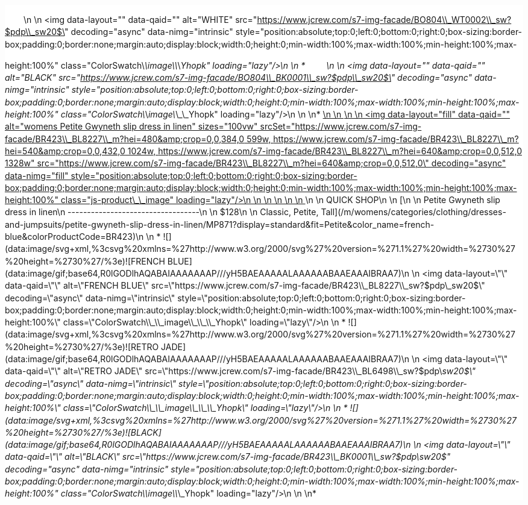 ![](data:image/svg+xml,%3csvg%20xmlns=%27http://www.w3.org/2000/svg%27%20version=%271.1%27%20width=%2730%27%20height=%2730%27/%3e)![WHITE](data:image/gif;base64,R0lGODlhAQABAIAAAAAAAP///yH5BAEAAAAALAAAAAABAAEAAAIBRAA7)\n        \n        <img data-layout=\"\" data-qaid=\"\" alt=\"WHITE\" src=\"https://www.jcrew.com/s7-img-facade/BO804\\_WT0002\\_sw?$pdp\\_sw20$\" decoding=\"async\" data-nimg=\"intrinsic\" style=\"position:absolute;top:0;left:0;bottom:0;right:0;box-sizing:border-box;padding:0;border:none;margin:auto;display:block;width:0;height:0;min-width:100%;max-width:100%;min-height:100%;max-height:100%\" class=\"ColorSwatch\\_\\_image\\_\\_\\_Yhopk\" loading=\"lazy\"/>\n        \n    *   ![](data:image/svg+xml,%3csvg%20xmlns=%27http://www.w3.org/2000/svg%27%20version=%271.1%27%20width=%2730%27%20height=%2730%27/%3e)![BLACK](data:image/gif;base64,R0lGODlhAQABAIAAAAAAAP///yH5BAEAAAAALAAAAAABAAEAAAIBRAA7)\n        \n        <img data-layout=\"\" data-qaid=\"\" alt=\"BLACK\" src=\"https://www.jcrew.com/s7-img-facade/BO804\\_BK0001\\_sw?$pdp\\_sw20$\" decoding=\"async\" data-nimg=\"intrinsic\" style=\"position:absolute;top:0;left:0;bottom:0;right:0;box-sizing:border-box;padding:0;border:none;margin:auto;display:block;width:0;height:0;min-width:100%;max-width:100%;min-height:100%;max-height:100%\" class=\"ColorSwatch\\_\\_image\\_\\_\\_Yhopk\" loading=\"lazy\"/>\n        \n    \n*   [\n    \n    ![womens Petite Gwyneth slip dress in linen](data:image/gif;base64,R0lGODlhAQABAIAAAAAAAP///yH5BAEAAAAALAAAAAABAAEAAAIBRAA7)\n    \n    <img data-layout=\"fill\" data-qaid=\"\" alt=\"womens Petite Gwyneth slip dress in linen\" sizes=\"100vw\" srcSet=\"https://www.jcrew.com/s7-img-facade/BR423\\_BL8227\\_m?hei=480&amp;crop=0,0,384,0 599w, https://www.jcrew.com/s7-img-facade/BR423\\_BL8227\\_m?hei=540&amp;crop=0,0,432,0 1024w, https://www.jcrew.com/s7-img-facade/BR423\\_BL8227\\_m?hei=640&amp;crop=0,0,512,0 1328w\" src=\"https://www.jcrew.com/s7-img-facade/BR423\\_BL8227\\_m?hei=640&amp;crop=0,0,512,0\" decoding=\"async\" data-nimg=\"fill\" style=\"position:absolute;top:0;left:0;bottom:0;right:0;box-sizing:border-box;padding:0;border:none;margin:auto;display:block;width:0;height:0;min-width:100%;max-width:100%;min-height:100%;max-height:100%\" class=\"js-product\\_\\_image\" loading=\"lazy\"/>\n    \n    \n    \n    \n    \n    ](/m/womens/categories/clothing/dresses-and-jumpsuits/petite-gwyneth-slip-dress-in-linen/MP871?display=standard&fit=Petite&color_name=french-blue&colorProductCode=BR423)\n    \n    QUICK SHOP\n    \n    [\n    \n    Petite Gwyneth slip dress in linen\n    ----------------------------------\n    \n    $128\n    \n    Classic, Petite, Tall](/m/womens/categories/clothing/dresses-and-jumpsuits/petite-gwyneth-slip-dress-in-linen/MP871?display=standard&fit=Petite&color_name=french-blue&colorProductCode=BR423)\n    \n    *   ![](data:image/svg+xml,%3csvg%20xmlns=%27http://www.w3.org/2000/svg%27%20version=%271.1%27%20width=%2730%27%20height=%2730%27/%3e)![FRENCH BLUE](data:image/gif;base64,R0lGODlhAQABAIAAAAAAAP///yH5BAEAAAAALAAAAAABAAEAAAIBRAA7)\n        \n        <img data-layout=\"\" data-qaid=\"\" alt=\"FRENCH BLUE\" src=\"https://www.jcrew.com/s7-img-facade/BR423\\_BL8227\\_sw?$pdp\\_sw20$\" decoding=\"async\" data-nimg=\"intrinsic\" style=\"position:absolute;top:0;left:0;bottom:0;right:0;box-sizing:border-box;padding:0;border:none;margin:auto;display:block;width:0;height:0;min-width:100%;max-width:100%;min-height:100%;max-height:100%\" class=\"ColorSwatch\\_\\_image\\_\\_\\_Yhopk\" loading=\"lazy\"/>\n        \n    *   ![](data:image/svg+xml,%3csvg%20xmlns=%27http://www.w3.org/2000/svg%27%20version=%271.1%27%20width=%2730%27%20height=%2730%27/%3e)![RETRO JADE](data:image/gif;base64,R0lGODlhAQABAIAAAAAAAP///yH5BAEAAAAALAAAAAABAAEAAAIBRAA7)\n        \n        <img data-layout=\"\" data-qaid=\"\" alt=\"RETRO JADE\" src=\"https://www.jcrew.com/s7-img-facade/BR423\\_BL6498\\_sw?$pdp\\_sw20$\" decoding=\"async\" data-nimg=\"intrinsic\" style=\"position:absolute;top:0;left:0;bottom:0;right:0;box-sizing:border-box;padding:0;border:none;margin:auto;display:block;width:0;height:0;min-width:100%;max-width:100%;min-height:100%;max-height:100%\" class=\"ColorSwatch\\_\\_image\\_\\_\\_Yhopk\" loading=\"lazy\"/>\n        \n    *   ![](data:image/svg+xml,%3csvg%20xmlns=%27http://www.w3.org/2000/svg%27%20version=%271.1%27%20width=%2730%27%20height=%2730%27/%3e)![BLACK](data:image/gif;base64,R0lGODlhAQABAIAAAAAAAP///yH5BAEAAAAALAAAAAABAAEAAAIBRAA7)\n        \n        <img data-layout=\"\" data-qaid=\"\" alt=\"BLACK\" src=\"https://www.jcrew.com/s7-img-facade/BR423\\_BK0001\\_sw?$pdp\\_sw20$\" decoding=\"async\" data-nimg=\"intrinsic\" style=\"position:absolute;top:0;left:0;bottom:0;right:0;box-sizing:border-box;padding:0;border:none;margin:auto;display:block;width:0;height:0;min-width:100%;max-width:100%;min-height:100%;max-height:100%\" class=\"ColorSwatch\\_\\_image\\_\\_\\_Yhopk\" loading=\"lazy\"/>\n        \n    \n*